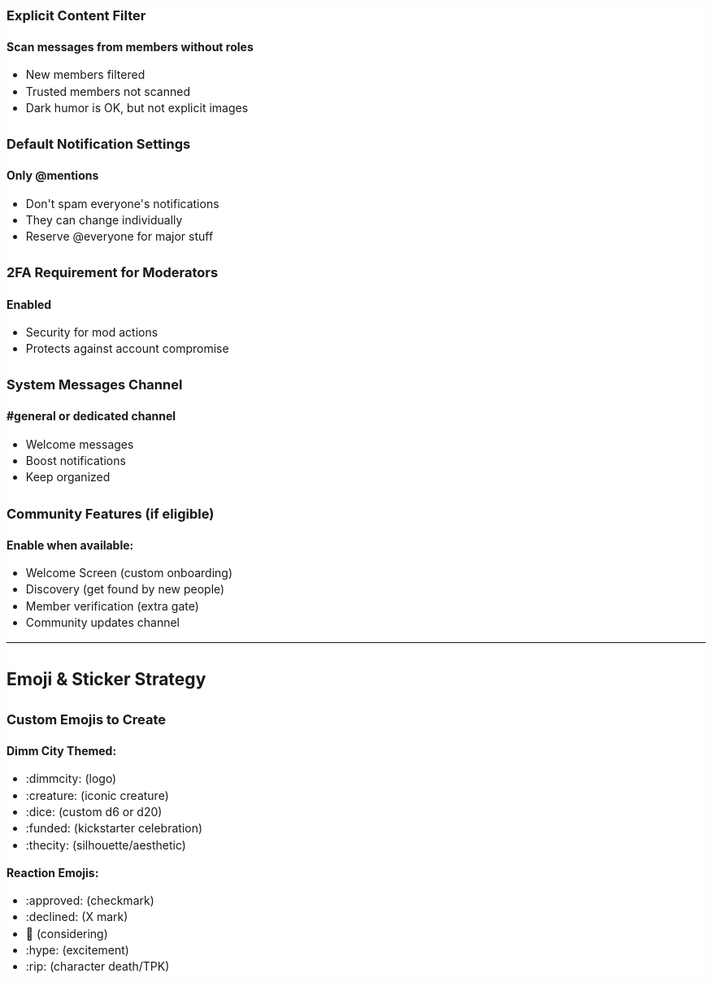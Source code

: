 ### Explicit Content Filter
**Scan messages from members without roles**
- New members filtered
- Trusted members not scanned
- Dark humor is OK, but not explicit images

### Default Notification Settings
**Only @mentions**
- Don't spam everyone's notifications
- They can change individually
- Reserve @everyone for major stuff

### 2FA Requirement for Moderators
**Enabled**
- Security for mod actions
- Protects against account compromise

### System Messages Channel
**#general or dedicated channel**
- Welcome messages
- Boost notifications
- Keep organized

### Community Features (if eligible)
**Enable when available:**
- Welcome Screen (custom onboarding)
- Discovery (get found by new people)
- Member verification (extra gate)
- Community updates channel

---

## Emoji & Sticker Strategy

### Custom Emojis to Create

**Dimm City Themed:**
- :dimmcity: (logo)
- :creature: (iconic creature)
- :dice: (custom d6 or d20)
- :funded: (kickstarter celebration)
- :thecity: (silhouette/aesthetic)

**Reaction Emojis:**
- :approved: (checkmark)
- :declined: (X mark)
- :thinking: (considering)
- :hype: (excitement)
- :rip: (character death/TPK)
